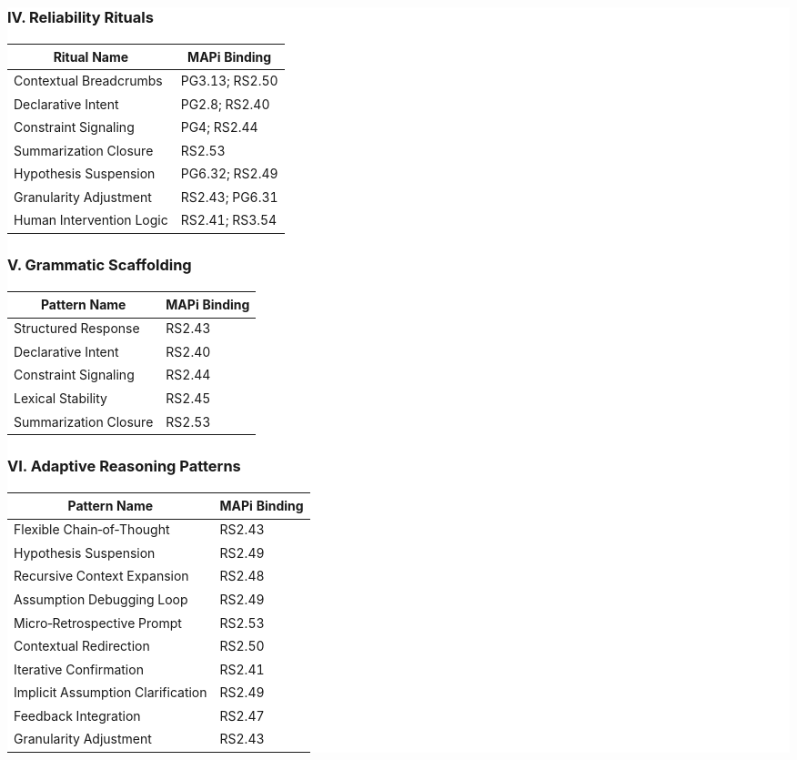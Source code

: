### IV. Reliability Rituals

| Ritual Name | MAPi Binding |
| --- | --- |
| Contextual Breadcrumbs | PG3.13; RS2.50 |
| Declarative Intent | PG2.8; RS2.40 |
| Constraint Signaling | PG4; RS2.44 |
| Summarization Closure | RS2.53 |
| Hypothesis Suspension | PG6.32; RS2.49 |
| Granularity Adjustment | RS2.43; PG6.31 |
| Human Intervention Logic | RS2.41; RS3.54 |

### V. Grammatic Scaffolding

| Pattern Name | MAPi Binding |
| --- | --- |
| Structured Response | RS2.43 |
| Declarative Intent | RS2.40 |
| Constraint Signaling | RS2.44 |
| Lexical Stability | RS2.45 |
| Summarization Closure | RS2.53 |

### VI. Adaptive Reasoning Patterns

| Pattern Name | MAPi Binding |
| --- | --- |
| Flexible Chain‑of‑Thought | RS2.43 |
| Hypothesis Suspension | RS2.49 |
| Recursive Context Expansion | RS2.48 |
| Assumption Debugging Loop | RS2.49 |
| Micro‑Retrospective Prompt | RS2.53 |
| Contextual Redirection | RS2.50 |
| Iterative Confirmation | RS2.41 |
| Implicit Assumption Clarification | RS2.49 |
| Feedback Integration | RS2.47 |
| Granularity Adjustment | RS2.43 |
